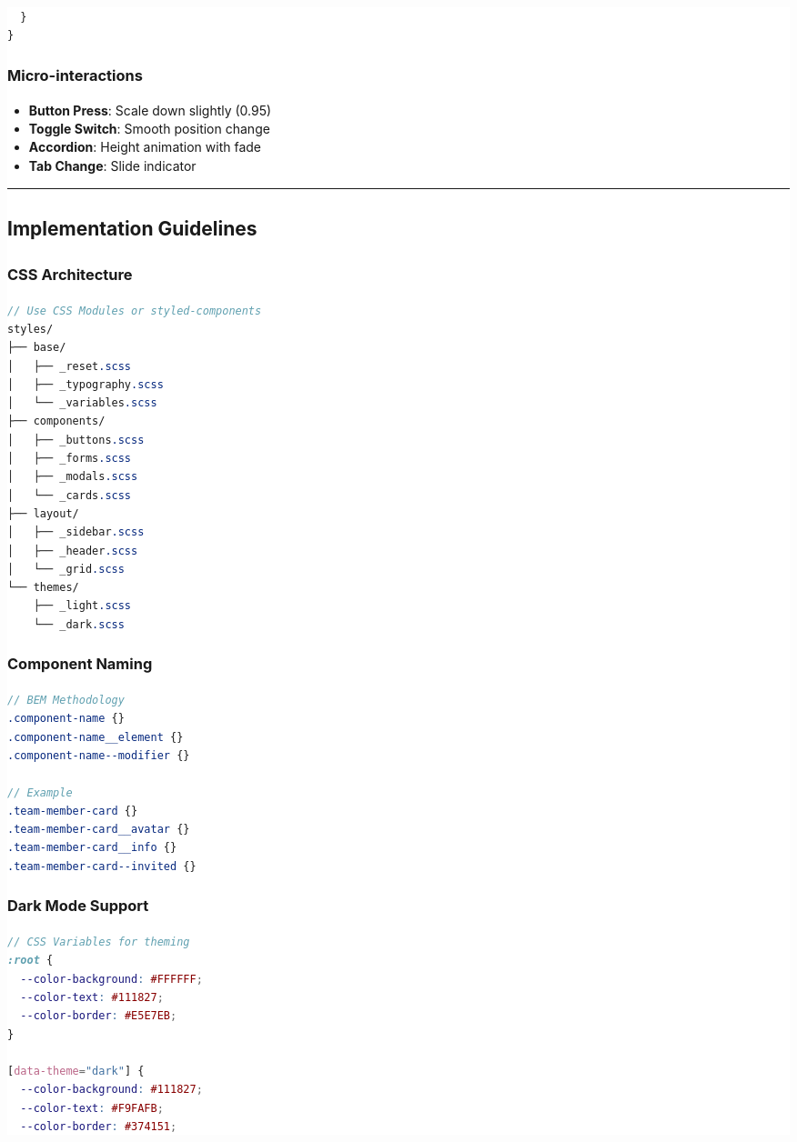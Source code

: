```scss
  }
}
```

### Micro-interactions
- **Button Press**: Scale down slightly (0.95)
- **Toggle Switch**: Smooth position change
- **Accordion**: Height animation with fade
- **Tab Change**: Slide indicator

---

## Implementation Guidelines

### CSS Architecture
```scss
// Use CSS Modules or styled-components
styles/
├── base/
│   ├── _reset.scss
│   ├── _typography.scss
│   └── _variables.scss
├── components/
│   ├── _buttons.scss
│   ├── _forms.scss
│   ├── _modals.scss
│   └── _cards.scss
├── layout/
│   ├── _sidebar.scss
│   ├── _header.scss
│   └── _grid.scss
└── themes/
    ├── _light.scss
    └── _dark.scss
```

### Component Naming
```scss
// BEM Methodology
.component-name {}
.component-name__element {}
.component-name--modifier {}

// Example
.team-member-card {}
.team-member-card__avatar {}
.team-member-card__info {}
.team-member-card--invited {}
```

### Dark Mode Support
```scss
// CSS Variables for theming
:root {
  --color-background: #FFFFFF;
  --color-text: #111827;
  --color-border: #E5E7EB;
}

[data-theme="dark"] {
  --color-background: #111827;
  --color-text: #F9FAFB;
  --color-border: #374151;
```